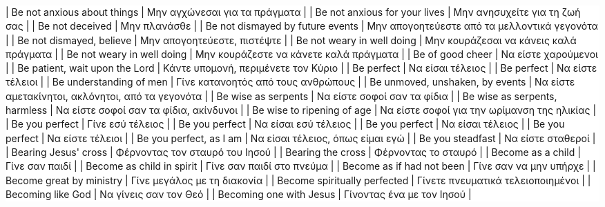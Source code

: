 | Be not anxious about things                                                             | Μην αγχώνεσαι για τα πράγματα                                                                      |
| Be not anxious for your lives                                                           | Μην ανησυχείτε για τη ζωή σας                                                                      |
| Be not deceived                                                                         | Μην πλανάσθε                                                                                       |
| Be not dismayed by future events                                                        | Μην απογοητεύεστε από τα μελλοντικά γεγονότα                                                       |
| Be not dismayed, believe                                                                | Μην απογοητεύεστε, πιστέψτε                                                                        |
| Be not weary in well doing                                                              | Μην κουράζεσαι να κάνεις καλά πράγματα                                                             |
| Be not weary in well doing                                                              | Μην κουράζεστε να κάνετε καλά πράγματα                                                             |
| Be of good cheer                                                                        | Να είστε χαρούμενοι                                                                                |
| Be patient, wait upon the Lord                                                          | Κάντε υπομονή, περιμένετε τον Κύριο                                                                |
| Be perfect                                                                              | Να είσαι τέλειος                                                                                   |
| Be perfect                                                                              | Να είστε τέλειοι                                                                                   |
| Be understanding of men                                                                 | Γίνε κατανοητός από τους ανθρώπους                                                                 |
| Be unmoved, unshaken, by events                                                         | Να είστε αμετακίνητοι, ακλόνητοι, από τα γεγονότα                                                  |
| Be wise as serpents                                                                     | Να είστε σοφοί σαν τα φίδια                                                                        |
| Be wise as serpents, harmless                                                           | Να είστε σοφοί σαν τα φίδια, ακίνδυνοι                                                             |
| Be wise to ripening of age                                                              | Να είστε σοφοί για την ωρίμανση της ηλικίας                                                        |
| Be you perfect                                                                          | Γίνε εσύ τέλειος                                                                                   |
| Be you perfect                                                                          | Να είσαι εσύ τέλειος                                                                               |
| Be you perfect                                                                          | Να είσαι τέλειος                                                                                   |
| Be you perfect                                                                          | Να είστε τέλειοι                                                                                   |
| Be you perfect, as I am                                                                 | Να είσαι τέλειος, όπως είμαι εγώ                                                                   |
| Be you steadfast                                                                        | Να είστε σταθεροί                                                                                  |
| Bearing Jesus' cross                                                                    | Φέρνοντας τον σταυρό του Ιησού                                                                     |
| Bearing the cross                                                                       | Φέρνοντας το σταυρό                                                                                |
| Become as a child                                                                       | Γίνε σαν παιδί                                                                                     |
| Become as child in spirit                                                               | Γίνε σαν παιδί στο πνεύμα                                                                          |
| Become as if had not been                                                               | Γίνε σαν να μην υπήρχε                                                                             |
| Become great by ministry                                                                | Γίνε μεγάλος με τη διακονία                                                                        |
| Become spiritually perfected                                                            | Γίνετε πνευματικά τελειοποιημένοι                                                                  |
| Becoming like God                                                                       | Να γίνεις σαν τον Θεό                                                                              |
| Becoming one with Jesus                                                                 | Γίνοντας ένα με τον Ιησού                                                                          |
